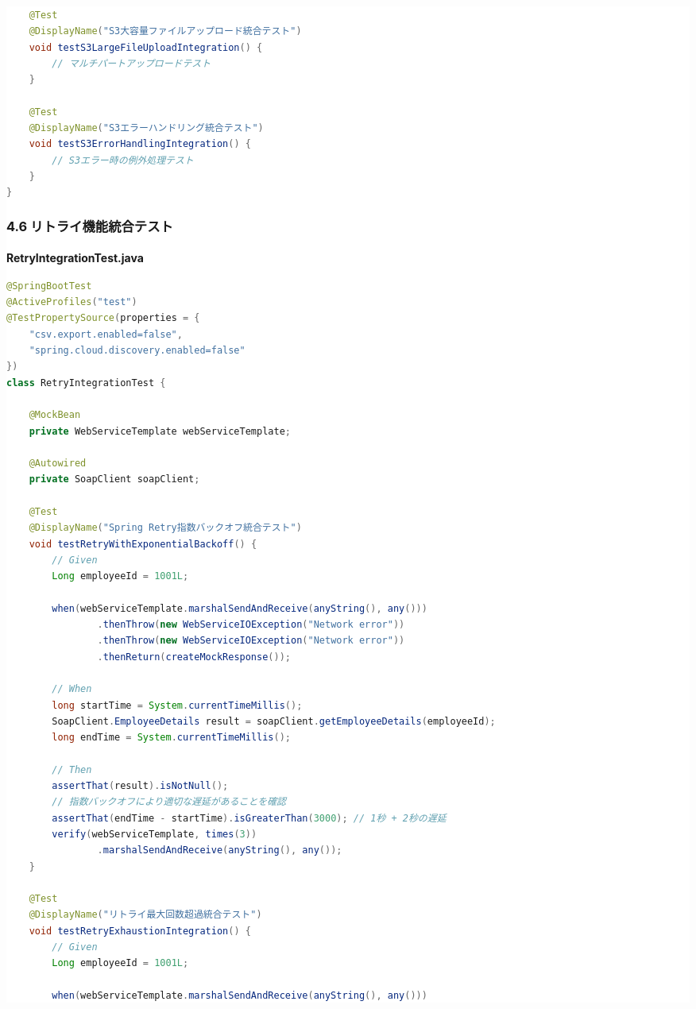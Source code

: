 ```java
    @Test
    @DisplayName("S3大容量ファイルアップロード統合テスト")
    void testS3LargeFileUploadIntegration() {
        // マルチパートアップロードテスト
    }
    
    @Test
    @DisplayName("S3エラーハンドリング統合テスト")
    void testS3ErrorHandlingIntegration() {
        // S3エラー時の例外処理テスト
    }
}
```

### 4.6 リトライ機能統合テスト

**RetryIntegrationTest.java**
```java
@SpringBootTest
@ActiveProfiles("test")
@TestPropertySource(properties = {
    "csv.export.enabled=false",
    "spring.cloud.discovery.enabled=false"
})
class RetryIntegrationTest {
    
    @MockBean
    private WebServiceTemplate webServiceTemplate;
    
    @Autowired
    private SoapClient soapClient;
    
    @Test
    @DisplayName("Spring Retry指数バックオフ統合テスト")
    void testRetryWithExponentialBackoff() {
        // Given
        Long employeeId = 1001L;
        
        when(webServiceTemplate.marshalSendAndReceive(anyString(), any()))
                .thenThrow(new WebServiceIOException("Network error"))
                .thenThrow(new WebServiceIOException("Network error"))
                .thenReturn(createMockResponse());
        
        // When
        long startTime = System.currentTimeMillis();
        SoapClient.EmployeeDetails result = soapClient.getEmployeeDetails(employeeId);
        long endTime = System.currentTimeMillis();
        
        // Then
        assertThat(result).isNotNull();
        // 指数バックオフにより適切な遅延があることを確認
        assertThat(endTime - startTime).isGreaterThan(3000); // 1秒 + 2秒の遅延
        verify(webServiceTemplate, times(3))
                .marshalSendAndReceive(anyString(), any());
    }
    
    @Test
    @DisplayName("リトライ最大回数超過統合テスト")
    void testRetryExhaustionIntegration() {
        // Given
        Long employeeId = 1001L;
        
        when(webServiceTemplate.marshalSendAndReceive(anyString(), any()))
```